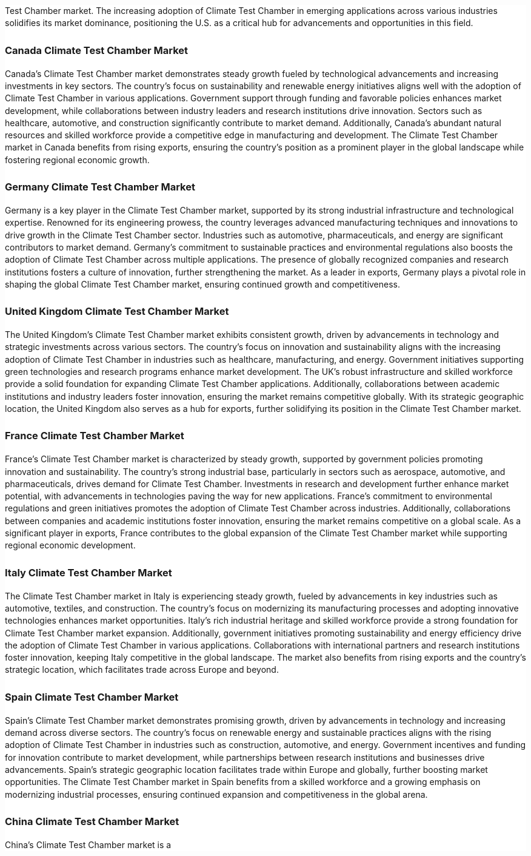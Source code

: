 Test Chamber market. The increasing adoption of Climate Test Chamber in emerging applications across various industries solidifies its market dominance, positioning the U.S. as a critical hub for advancements and opportunities in this field.</p><h3>Canada Climate Test Chamber Market</h3><p>Canada&rsquo;s Climate Test Chamber market demonstrates steady growth fueled by technological advancements and increasing investments in key sectors. The country&rsquo;s focus on sustainability and renewable energy initiatives aligns well with the adoption of Climate Test Chamber in various applications. Government support through funding and favorable policies enhances market development, while collaborations between industry leaders and research institutions drive innovation. Sectors such as healthcare, automotive, and construction significantly contribute to market demand. Additionally, Canada&rsquo;s abundant natural resources and skilled workforce provide a competitive edge in manufacturing and development. The Climate Test Chamber market in Canada benefits from rising exports, ensuring the country&rsquo;s position as a prominent player in the global landscape while fostering regional economic growth.</p><h3>Germany Climate Test Chamber Market</h3><p>Germany is a key player in the Climate Test Chamber market, supported by its strong industrial infrastructure and technological expertise. Renowned for its engineering prowess, the country leverages advanced manufacturing techniques and innovations to drive growth in the Climate Test Chamber sector. Industries such as automotive, pharmaceuticals, and energy are significant contributors to market demand. Germany&rsquo;s commitment to sustainable practices and environmental regulations also boosts the adoption of Climate Test Chamber across multiple applications. The presence of globally recognized companies and research institutions fosters a culture of innovation, further strengthening the market. As a leader in exports, Germany plays a pivotal role in shaping the global Climate Test Chamber market, ensuring continued growth and competitiveness.</p><h3>United Kingdom Climate Test Chamber Market</h3><p>The United Kingdom&rsquo;s Climate Test Chamber market exhibits consistent growth, driven by advancements in technology and strategic investments across various sectors. The country&rsquo;s focus on innovation and sustainability aligns with the increasing adoption of Climate Test Chamber in industries such as healthcare, manufacturing, and energy. Government initiatives supporting green technologies and research programs enhance market development. The UK&rsquo;s robust infrastructure and skilled workforce provide a solid foundation for expanding Climate Test Chamber applications. Additionally, collaborations between academic institutions and industry leaders foster innovation, ensuring the market remains competitive globally. With its strategic geographic location, the United Kingdom also serves as a hub for exports, further solidifying its position in the Climate Test Chamber market.</p><h3>France Climate Test Chamber Market</h3><p>France&rsquo;s Climate Test Chamber market is characterized by steady growth, supported by government policies promoting innovation and sustainability. The country&rsquo;s strong industrial base, particularly in sectors such as aerospace, automotive, and pharmaceuticals, drives demand for Climate Test Chamber. Investments in research and development further enhance market potential, with advancements in technologies paving the way for new applications. France&rsquo;s commitment to environmental regulations and green initiatives promotes the adoption of Climate Test Chamber across industries. Additionally, collaborations between companies and academic institutions foster innovation, ensuring the market remains competitive on a global scale. As a significant player in exports, France contributes to the global expansion of the Climate Test Chamber market while supporting regional economic development.</p><h3>Italy Climate Test Chamber Market</h3><p>The Climate Test Chamber market in Italy is experiencing steady growth, fueled by advancements in key industries such as automotive, textiles, and construction. The country&rsquo;s focus on modernizing its manufacturing processes and adopting innovative technologies enhances market opportunities. Italy&rsquo;s rich industrial heritage and skilled workforce provide a strong foundation for Climate Test Chamber market expansion. Additionally, government initiatives promoting sustainability and energy efficiency drive the adoption of Climate Test Chamber in various applications. Collaborations with international partners and research institutions foster innovation, keeping Italy competitive in the global landscape. The market also benefits from rising exports and the country&rsquo;s strategic location, which facilitates trade across Europe and beyond.</p><h3>Spain Climate Test Chamber Market</h3><p>Spain&rsquo;s Climate Test Chamber market demonstrates promising growth, driven by advancements in technology and increasing demand across diverse sectors. The country&rsquo;s focus on renewable energy and sustainable practices aligns with the rising adoption of Climate Test Chamber in industries such as construction, automotive, and energy. Government incentives and funding for innovation contribute to market development, while partnerships between research institutions and businesses drive advancements. Spain&rsquo;s strategic geographic location facilitates trade within Europe and globally, further boosting market opportunities. The Climate Test Chamber market in Spain benefits from a skilled workforce and a growing emphasis on modernizing industrial processes, ensuring continued expansion and competitiveness in the global arena.</p><h3>China Climate Test Chamber Market</h3><p>China&rsquo;s Climate Test Chamber market is a